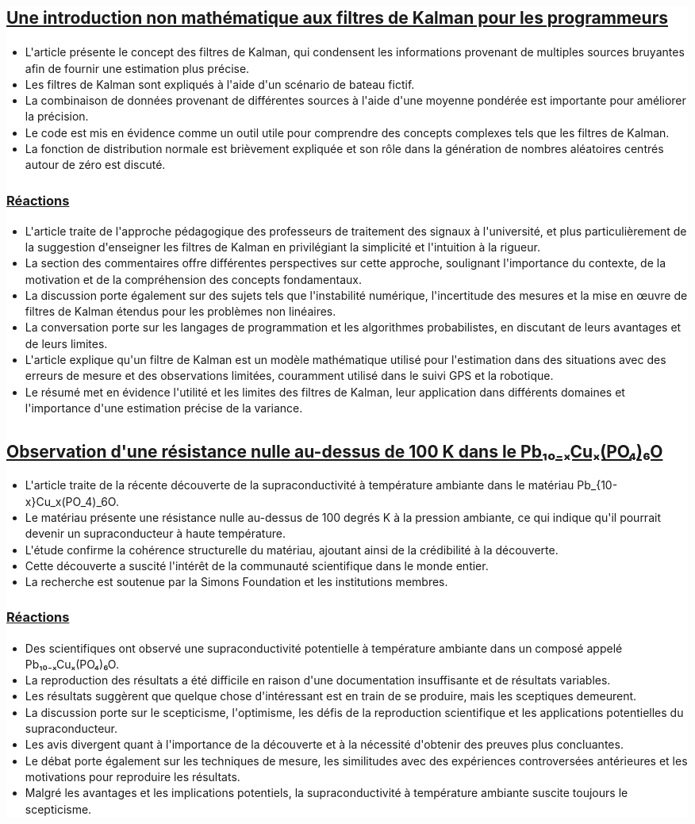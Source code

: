 ## [Une introduction non mathématique aux filtres de Kalman pour les programmeurs](https://praveshkoirala.com/2023/06/13/a-non-mathematical-introduction-to-kalman-filters-for-programmers/)

- L'article présente le concept des filtres de Kalman, qui condensent les informations provenant de multiples sources bruyantes afin de fournir une estimation plus précise.
- Les filtres de Kalman sont expliqués à l'aide d'un scénario de bateau fictif.
- La combinaison de données provenant de différentes sources à l'aide d'une moyenne pondérée est importante pour améliorer la précision.
- Le code est mis en évidence comme un outil utile pour comprendre des concepts complexes tels que les filtres de Kalman.
- La fonction de distribution normale est brièvement expliquée et son rôle dans la génération de nombres aléatoires centrés autour de zéro est discuté.

### [Réactions](https://news.ycombinator.com/item?id=36971975)

- L'article traite de l'approche pédagogique des professeurs de traitement des signaux à l'université, et plus particulièrement de la suggestion d'enseigner les filtres de Kalman en privilégiant la simplicité et l'intuition à la rigueur.
- La section des commentaires offre différentes perspectives sur cette approche, soulignant l'importance du contexte, de la motivation et de la compréhension des concepts fondamentaux.
- La discussion porte également sur des sujets tels que l'instabilité numérique, l'incertitude des mesures et la mise en œuvre de filtres de Kalman étendus pour les problèmes non linéaires.
- La conversation porte sur les langages de programmation et les algorithmes probabilistes, en discutant de leurs avantages et de leurs limites.
- L'article explique qu'un filtre de Kalman est un modèle mathématique utilisé pour l'estimation dans des situations avec des erreurs de mesure et des observations limitées, couramment utilisé dans le suivi GPS et la robotique.
- Le résumé met en évidence l'utilité et les limites des filtres de Kalman, leur application dans différents domaines et l'importance d'une estimation précise de la variance.

## [Observation d'une résistance nulle au-dessus de 100 K dans le Pb₁₀₋ₓCuₓ(PO₄)₆O](https://arxiv.org/abs/2308.01192)

- L'article traite de la récente découverte de la supraconductivité à température ambiante dans le matériau Pb\_{10-x}Cu_x(PO_4)\_6O.
- Le matériau présente une résistance nulle au-dessus de 100 degrés K à la pression ambiante, ce qui indique qu'il pourrait devenir un supraconducteur à haute température.
- L'étude confirme la cohérence structurelle du matériau, ajoutant ainsi de la crédibilité à la découverte.
- Cette découverte a suscité l'intérêt de la communauté scientifique dans le monde entier.
- La recherche est soutenue par la Simons Foundation et les institutions membres.

### [Réactions](https://news.ycombinator.com/item?id=36979886)

- Des scientifiques ont observé une supraconductivité potentielle à température ambiante dans un composé appelé Pb₁₀₋ₓCuₓ(PO₄)₆O.
- La reproduction des résultats a été difficile en raison d'une documentation insuffisante et de résultats variables.
- Les résultats suggèrent que quelque chose d'intéressant est en train de se produire, mais les sceptiques demeurent.
- La discussion porte sur le scepticisme, l'optimisme, les défis de la reproduction scientifique et les applications potentielles du supraconducteur.
- Les avis divergent quant à l'importance de la découverte et à la nécessité d'obtenir des preuves plus concluantes.
- Le débat porte également sur les techniques de mesure, les similitudes avec des expériences controversées antérieures et les motivations pour reproduire les résultats.
- Malgré les avantages et les implications potentiels, la supraconductivité à température ambiante suscite toujours le scepticisme.
